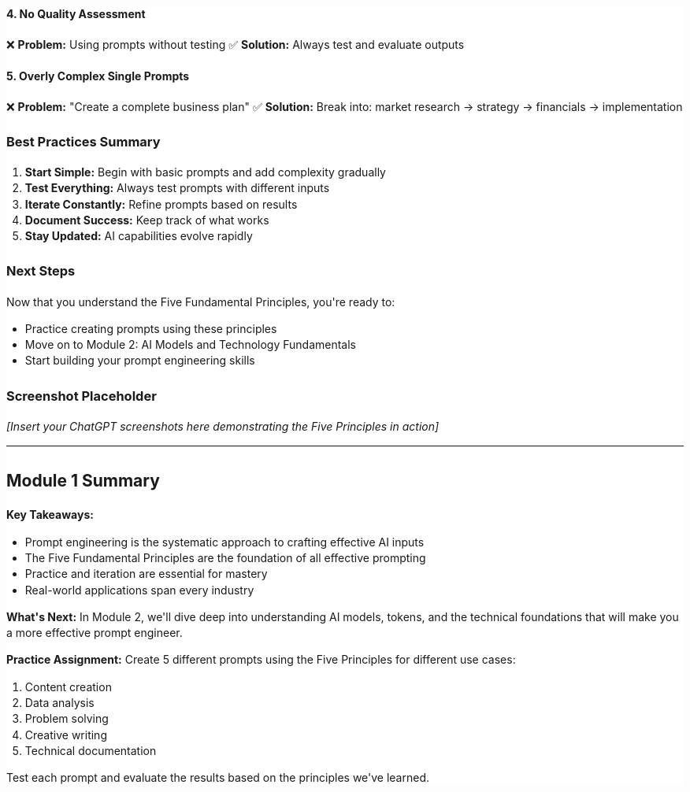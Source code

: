 #### 4. **No Quality Assessment**
❌ **Problem:** Using prompts without testing
✅ **Solution:** Always test and evaluate outputs

#### 5. **Overly Complex Single Prompts**
❌ **Problem:** "Create a complete business plan"
✅ **Solution:** Break into: market research → strategy → financials → implementation

### Best Practices Summary

1. **Start Simple:** Begin with basic prompts and add complexity gradually
2. **Test Everything:** Always test prompts with different inputs
3. **Iterate Constantly:** Refine prompts based on results
4. **Document Success:** Keep track of what works
5. **Stay Updated:** AI capabilities evolve rapidly

### Next Steps

Now that you understand the Five Fundamental Principles, you're ready to:
- Practice creating prompts using these principles
- Move on to Module 2: AI Models and Technology Fundamentals
- Start building your prompt engineering skills

### Screenshot Placeholder

*[Insert your ChatGPT screenshots here demonstrating the Five Principles in action]*

---

## Module 1 Summary

**Key Takeaways:**
- Prompt engineering is the systematic approach to crafting effective AI inputs
- The Five Fundamental Principles are the foundation of all effective prompting
- Practice and iteration are essential for mastery
- Real-world applications span every industry

**What's Next:**
In Module 2, we'll dive deep into understanding AI models, tokens, and the technical foundations that will make you a more effective prompt engineer.

**Practice Assignment:**
Create 5 different prompts using the Five Principles for different use cases:
1. Content creation
2. Data analysis
3. Problem solving
4. Creative writing
5. Technical documentation

Test each prompt and evaluate the results based on the principles we've learned.
